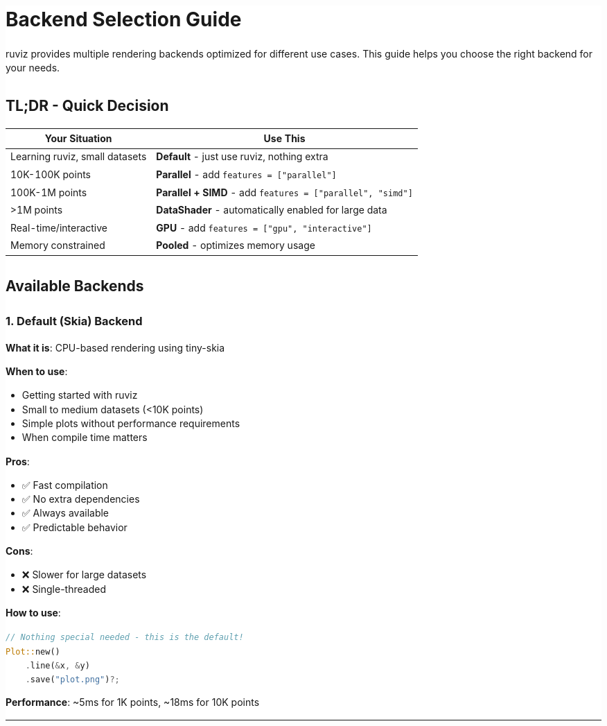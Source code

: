 # Backend Selection Guide

ruviz provides multiple rendering backends optimized for different use cases. This guide helps you choose the right backend for your needs.

## TL;DR - Quick Decision

| Your Situation | Use This |
|----------------|----------|
| Learning ruviz, small datasets | **Default** - just use ruviz, nothing extra |
| 10K-100K points | **Parallel** - add `features = ["parallel"]` |
| 100K-1M points | **Parallel + SIMD** - add `features = ["parallel", "simd"]` |
| >1M points | **DataShader** - automatically enabled for large data |
| Real-time/interactive | **GPU** - add `features = ["gpu", "interactive"]` |
| Memory constrained | **Pooled** - optimizes memory usage |

## Available Backends

### 1. Default (Skia) Backend

**What it is**: CPU-based rendering using tiny-skia

**When to use**:
- Getting started with ruviz
- Small to medium datasets (<10K points)
- Simple plots without performance requirements
- When compile time matters

**Pros**:
- ✅ Fast compilation
- ✅ No extra dependencies
- ✅ Always available
- ✅ Predictable behavior

**Cons**:
- ❌ Slower for large datasets
- ❌ Single-threaded

**How to use**:
```rust
// Nothing special needed - this is the default!
Plot::new()
    .line(&x, &y)
    .save("plot.png")?;
```

**Performance**: ~5ms for 1K points, ~18ms for 10K points

---